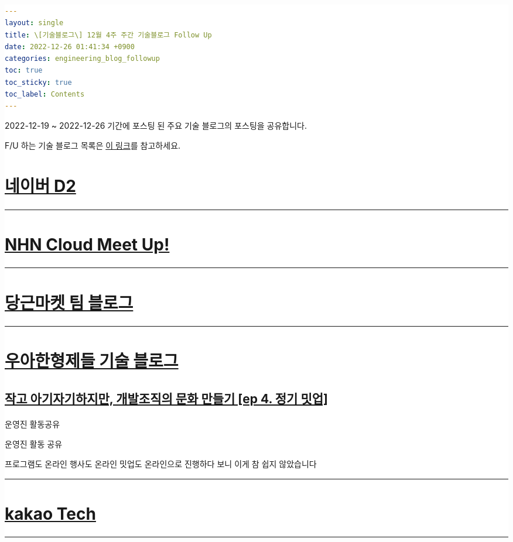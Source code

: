 ```yaml
---
layout: single
title: \[기술블로그\] 12월 4주 주간 기술블로그 Follow Up
date: 2022-12-26 01:41:34 +0900
categories: engineering_blog_followup
toc: true
toc_sticky: true
toc_label: Contents
---
```


2022-12-19 ~ 2022-12-26 기간에 포스팅 된 주요 기술 블로그의 포스팅을 공유합니다.

F/U 하는 기술 블로그 목록은 [이 링크](https://cherrue.github.io/engineering_blog_followup/searchengine/FU-%EA%B8%B0%EC%88%A0-%EB%B8%94%EB%A1%9C%EA%B7%B8-%EB%AA%A9%EB%A1%9D/)를 참고하세요.

# [네이버 D2](https://d2.naver.com/d2.atom)

---



# [NHN Cloud Meet Up!](https://meetup.toast.com/rss)

---



# [당근마켓 팀 블로그](https://medium.com/feed/daangn)

---



# [우아한형제들 기술 블로그](https://techblog.woowahan.com/feed/)

## [작고 아기자기하지만, 개발조직의 문화 만들기 [ep 4. 정기 밋업]](https://techblog.woowahan.com/10182/)

 운영진 활동공유

 운영진 활동 공유

 프로그램도 온라인 행사도 온라인 밋업도 온라인으로 진행하다 보니 이게 참 쉽지 않았습니다

---



# [kakao Tech](https://tech.kakao.com/feed/)

---